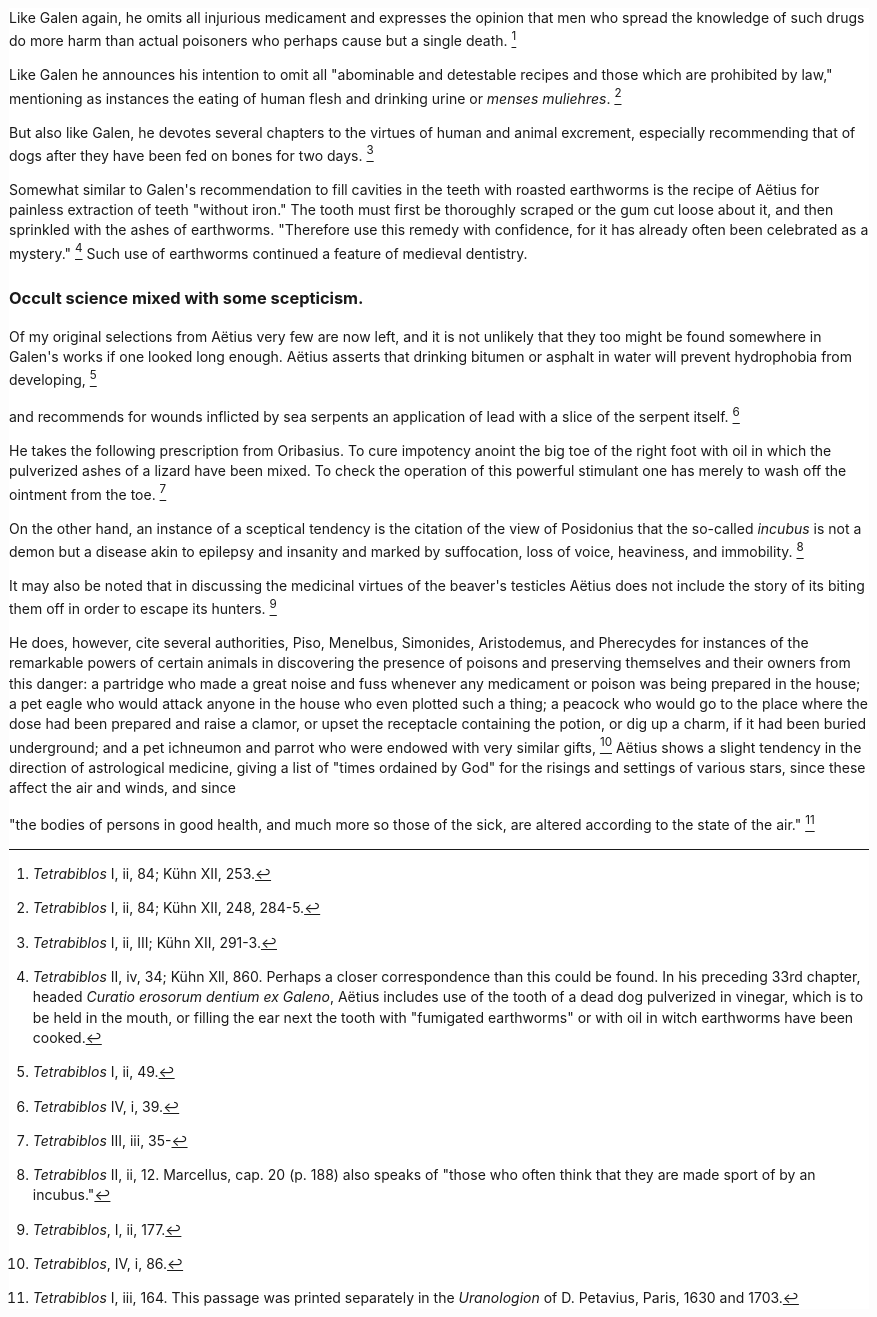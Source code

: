  [^7:3]: _Tetrabiblos_ I, ii, 109; K&uuml;hn XII, 288. 

Like Galen again, he omits all injurious medicament and expresses the opinion that men who spread the knowledge of such drugs do more harm than actual poisoners who perhaps cause but a single death. [^7:4] 

 [^7:4]:  _Tetrabiblos_ I, ii, 84; K&uuml;hn XII, 253. 

Like Galen he announces his intention to omit all "abominable and detestable recipes and those which are prohibited by law," mentioning as instances the eating of human flesh and drinking urine or _menses muliehres_. [^7:5] 

 [^7:5]: _Tetrabiblos_ I, ii, 84;  K&uuml;hn XII, 248, 284-5.

But also like Galen, he devotes several chapters to the virtues of human and animal excrement, especially recommending that of dogs after they have been fed on bones for two days. [^7:6] 

 [^7:6]:  _Tetrabiblos_ I, ii, III;  K&uuml;hn XII, 291-3. 

Somewhat similar to Galen's recommendation to fill cavities in the teeth with roasted earthworms is the recipe of Aëtius  for painless extraction of teeth "without iron." The tooth must first be thoroughly scraped or the gum cut loose about it, and then sprinkled with the ashes of earthworms. "Therefore use this remedy with confidence, for it has already often been celebrated as a mystery." [^8:1] Such use of earthworms continued a feature of medieval dentistry. 

 [^8:1]: _Tetrabiblos_ II, iv, 34;  K&uuml;hn Xll, 860. Perhaps a closer correspondence than this could be found. In his preceding 33rd chapter, headed _Curatio erosorum dentium ex Galeno_, Aëtius  includes use of the tooth of a dead dog pulverized in vinegar, which is to be held in the mouth, or filling the ear next the tooth with "fumigated earthworms" or with oil in witch earthworms have been cooked.

### Occult science mixed with some scepticism.
 
Of my original selections from Aëtius  very few are now left, and it is not unlikely that they too might be found somewhere in Galen's works if one looked long enough. Aëtius  asserts that drinking bitumen or asphalt in water will prevent hydrophobia from developing, [^8:2] 

 [^8:2]: _Tetrabiblos_ I, ii, 49. 

and recommends for wounds inflicted by sea serpents an application of lead with a slice of the serpent itself. [^8:3] 

 [^8:3]: _Tetrabiblos_ IV, i, 39. 

He takes the following prescription from Oribasius. To cure impotency anoint the big toe of the right foot with oil in which the pulverized ashes of a lizard have been mixed. To check the operation of this powerful stimulant one has merely to wash off the ointment from the toe. [^8:4] 

  [^8:4]: _Tetrabiblos_ III, iii, 35- 
 
On the other hand, an instance of a sceptical tendency is the citation of the view of Posidonius that the so-called _incubus_ is not a demon but a disease akin to epilepsy and insanity and marked by suffocation, loss of voice, heaviness, and immobility. [^8:5] 

 [^8:5]: _Tetrabiblos_ II, ii, 12. Marcellus, cap. 20 (p. 188) also speaks of "those who often think that they are made sport of by an incubus." 

It may also be noted that in discussing the medicinal virtues of the beaver's testicles Aëtius  does not include the story of its biting them off in order to escape its hunters. [^8:6] 

 [^8:6]: _Tetrabiblos_, I, ii, 177. 

He does, however, cite several authorities, Piso, Menelbus, Simonides, Aristodemus, and Pherecydes for instances of the remarkable powers of certain animals in discovering the presence of poisons and preserving themselves and their owners from this danger: a partridge who made a great noise and fuss whenever any medicament or poison was being prepared in the house; a pet eagle who would attack anyone in the house who even plotted such a thing; a peacock who would go to the place where the dose had been prepared and raise a clamor, or upset the receptacle containing the potion, or dig up a charm, if it had been buried underground; and a pet ichneumon and parrot who were endowed with very similar gifts, [^9:1] Aëtius  shows a slight tendency in the direction of astrological medicine, giving a list of "times ordained by God" for the risings and settings of various stars, since these affect the air and winds, and since 

 [^9:1]: _Tetrabiblos_, IV, i, 86.

"the bodies of persons in good health, and much more so those of the sick, are altered according to the state of the air." [^9:2] 


 [^1:1]: There appears to have been no complete edition of Aëtius  in Greek. The first eight of his sixteen books were printed at Venice in 1534, and the ninth at Leipzig in 1757, but for the entire sixteen books one must use the Latin translation of Cornarius, Basel, 1542, etc., which I have read in Stephanus, _Medicae artis principes_, 1567.  
 [^2:1]: Marcellus is often called of Bordeaux, notably in Grimm's article, _&Uuml;ber Marcellus Burdigalensis_, 1847 ; also by C.W.King, The Gnostics and their Remains, 1887, p. 219; and by J.G.Frazer, The Golden Bough, I, 23; but there seems to be no definite proof that he was from that city.  
 [^2:2]: Stephanus (1567), !, 347, . et. seq. For an English translation of the text see F.Adams, _The Seven Books of Paulus Aegineta_, London, 1844-1847. 
 [^3:1]: _Simia Galieni_, according to Guinther in his translation of Alexander of Tralles, Stephanus (1567), I, 131. 
 [^3:2]: Milward (1733), 9-11. 
 [^3:3]: John Friend (or Freind), _History of Physick_ (1725), I, 297. 
 [^3:4]: Puschmann, _History of Medical Education_, 1891, p. 153. 
 [^3:5]: Milward (1733), p. 11.
 [^3:6]: J.F.Payne, _English Medicine in Anglo-Saxon Times_, 1904. pp-102-8. 
 [^4:1]: Milward (1733), p. 19; Pusch-mann (1878), I, 104.
 [^4:2]: Ch. Daremberg, Histoire des Sciences Medicates, Paris, 1870, I, 242. 
 [^4:3]: This general impression received from reading many classical and medieval works I was glad  to find confirmed by Milward (1733), p. 29, in the particular case of Alexander of Tralles, of whom he writes: "As our author's stile is excellent, so likewise is his method, and there is  no respect in which he is more distinguished from the other Greek writers in physick than in this. The works of Hippocrates, Galen, and indeed of all of them except it be Aretaeus are not only very voluminous but put together with little or no order, as is evident enough to all such as have been conversant with them." 
 [^5:1]: Daremberg (1870), I, 258-9, said that a mass of MSS in a score of European libraries contained as vet unidentified Latin translations of Greek medical writers. 
 [^5:2]: BN 10233, 7th century uncial; BN nouv. acq. 1619, 7-8th century, demi-uncial; BN 9332, 9th century, fol. i-, Oribasii synopsis medica; CLM 23535, 12th century, fols. 72 and 112. V. Rose, Soranus, 1882, pp. iv-v, speaks of a sixth century Latin version of Oribasius. 
 [^6:1]: _Tetrabiblos_, IV, iii, 15. 
 [^6:2]: _Tetrabiblos_, I, iv, 9, where Galen is not cited, and III, i, 9, where Galen is cited. In Galen, _De siniplicibus_, IX, ii, 19 (K&uuml;hn, XII, 207).
 [^6:3]: _Tetrabiblos_, I, ii, 170, where Galen is not cited; _De simplicibus_ , XI, i, 1 (K&uuml;hn, XII, 311-4). 
 [^6:4]:  _Tetrabiblos_ I, ii, 175; K&uuml;hn XII, 356-9. Galen is not cited in this, nor in any of the following passages from the _Tetrabiblos_ listed in the notes, unless this is expressly stated. 
 [^7:1]: _Tetrabiblos_  at the beginning, pp. 6-7 in Stephanus (1567). 
 [^7:2]: _Tetrabiblos_ IV, i, 33; K&uuml;hn XIV, 233, and XII, 250-1. 
 [^9:2]: _Tetrabiblos_ I, iii, 164. This passage was printed separately in the _Uranologion_ of D. Petavius, Paris, 1630 and 1703. 
 [^9:3]: Agathias, _De imperio et rebus gestis Justiniani_, Paris, i860, p. 149. 
 [^9:4]: Milward (1733), p. I7, "he travel'd through Greece, Gaul, Spain, and several other places whose mention we find up and down in his works."
 [^9:5]: Puschmann ( 1878) , 1, 288,  διὸ καὶ γέρων λοιπὸν πειθαρχῶ καὶ κάμνειν οὐκέτι δυνάμενος . ..
 [^9:6]: Milward (1733), p. 25. 
 [^9:7]: Puschmann (1878), 1,83. 
 [^10:1]: Milward (1733), p. 27.
 [^10:2]: Puschmann (1891), 152-3, 
 [^10:3]: Stephanus (1567), I, 131.
 [^10:4]: Friend (1725), I, 106.
 [^10:5]: Milward (1733), pp. 65-6, 57 139,et seq.
 [^10:6]: Milward (1733), pp. 104, 92-3, 71.
[^10:7]: Milward (1733), pp 48-9.
 [^10:8]: See V. Rose, Hermes, VIII, 39; _Anecdota_, II, 108. I presume that BN 9332, 9th century, fol. 139 "Alexandri hiatrosofiste therapeut(i)con" (libri tres) is the free Latin translation in a Paris MS of the ninth century alluded to by Daremberg (1870), I, 258-9. Puschmann (1878) I, 91-2, in a blind and inadequate account of the Latin MSS, does not mention it, but lists a Monte Cassino codex (97) of the 9-10th century and an Angers MS of the 10-11th century. He also alludes to a MS at Chartres without giving any number or date for it, but probably has reference to Chartres 342, 12th century, fols. 1-139, "Libri tres Alexandri Yatros." He alludes to BN 6881 and 6882, both 13th century, libri tres de morbis et de morborum curatione ; but not to CLM 344, I2-I3th century, fols. 1-60, libri ni de medicina, - integra versio Latina Lugduni a. 1504 edita. Other MSS are: Gonville and Caius 400, early 13th century, fols. 4V-83V, "Inc. Alexander yatros sophista"; Royal 12-B-XVI, late 13th century, fol. 113, _Practica_ Alexandri.  
 [^11:1]: Puschmann (1878), I, 91. 
 [^11:2]: As in Vendome 109, 11th century, fol. I, Mulsa Alexandri (Tralliani), fol. 68v, "De reuma ventris, de libro Alexandri" (not here ascribed, it will be noted, to Philumenus), fol. 71, "De secundo libro Alexandri de cura nefreticorum." The Mulsa Alexandri is found also in two other 11th century MSS of the same library: Vendome 172, fol. i, and 175, fol. 2. 
 [^11:3]: Puschmann (1878), I, 97.
 [^11:4]: Milward (1773), p. I79.
 [^12:1]: Thus in Vendóme 109 (see note 2, p. 577) besides the extracts from Alexander of Tralles we find at fol. 58, “Alexander (Aphrodisiensis) amicus veritatis in tertio libro suo ubi de febribus commemorat. The Arabs seem to have confused these two Alexanders: see  Steinschneider (1862), p. 61; Puschmann (1878), I, 94-5. . .
 [^12:2]: See the discussion by Choulant in _Janus_ (1845), p. 52, and Henschel in De Renzi (1852-9) II, 11, of a 12th century MS at Breslau, "Liber Alexandri de agnoscendis febribus et pulsibus et urinis"; also  Puschmann (1878) I, 105-6, concerning BN Greek MS 2316, which seems to be a late Greek translation of it, another instance that a Greck text is not necessarily the original.
 [^12:3]: Corpus Christi 189, 11-12th century, fols. 1-5, "Antidotum pigra magni Alexandri Macedonii quod facit stomaticis epilenticis.” Steinschneider, cited by Pusch- mann (1878) I, 106, has also noted the attribution in Hebrew MSS to Alexander the Great of a work on fever, urine, and pulse, presumably identical with that mentioned in the foregoing note.
 [^12:4]: Stephanus (1567) I, 176, 204, 216, 225; and Puschmann, II, 575, are a few specimens.
 [^12:5]: Amplon. Quarto 204, 12-13th century, fols. 90-95, Experimentorum Alexandri medici collectio succincta. Digby 79, 13th century, fols. 180-92v, “Alexandrina experimenta de libro percompendiose extractata meliora ut nobis visum est ad singulas egritudines." Additional 34111, 15th century, fol. 77, “Experimenta Alexandri,” in English.
 [^12:6]: Stephanus I, 156; Puschmann II, 563.
 [^13:1]: Milward (1733), p. 168. 
 [^14:1]: Stephanus I, 312; Puschmann II, 579
 [^14:2]: Stephanus I, 345, see also 296 and 339; Puschmann I, 407, 437. 
 [^14:3]: Stephanus I, 312; Puschmann II, 579.
 [^15:1]: Stephanus I, 156; Puschmann I, 565.
 [^15:2]: Stephanus I, 345; Puschmann I, 437. 
 [^15:3]: Καὶ θαυμαστῶς ὅπως ἀντιταθεία τινὶ καὶ λόγῳ ἀρρήτιο.
 [^16:1]: For the passages in this paragraph see Stephanus I, 156-7, 313; Puschmann I, 561, 567-73. 
 [^16:2]: Stephanus I, 312. 
 [^16:3]: Stephanus I, 281 ; Puschmann II, 475. 
 [^16:4]: Stephanus I, 296; Puschmann II, 377. 
 [^16:5]: Stephanus I, 313. 
 [^16:6]: Stephanus I, 296; Puschmann II , 377.
 [^16:7]: Stephanus I, 281; Puschmann II, , 475. 
 [^17:1]: Stephanus I, 314; Puschmann II, 585.
 [^18:1]: If the MSS, which I have not examined, agree with the 1504 edition. 
 [^18:2]: Both in BN 6880 and the edition of Basel, 1536, "Marcellus vir inluster ex magno officio Theodosii Sen. filiis suis salutem d(icit)." In the MS, however, a later hand has written above the now faded line an incorrect copy in which "Theodosii Sen." is replaced by "theodosiensi." Helmreich (1889), on the other hand, has replaced "ex magno officio" by "ex magistro officio." It is perhaps open to doubt whether the "Sen." goes with "Theodosii" or "Marcellus." 
 [^19:1]: Cap. 20 (1889), p. 204.
 [^19:2]: In BN 6880 there are other of the 36 chapters, headings written in capitals than those which mark the openings of the 36 chapters.
 [^20:1]: Cap. 29 (1889), pp. 304-6.
 [^20:2]: Cap. 35 (1889), p. 361.
 [^20:3]: Cap. 8 (1889), p. 80.
 [^20:5]: Cap. 5 (1889), p. 49.
 [^20:6]: For such mentions of experience and experiment see the following passages in the 1889 edition, numbers referring to page and line: 31, 7; 34, 3; 35, 14; 44, 2; 53, i; 58, 21; 64, 34; 65, 30; 66, 26; 72, 22; 73, 7; 74, 2; 77, 9; 80, 28; 81, 29; 89, 3 and 29; 96, 14 and 31; 102, 27; 120, 32;  123, is; 129, 21; 133, 10; 145, 33; 148, 25; 149, 26; 160, 18; 176, 5; 178, 25; 186, 15; 190, 20; 192, 31;  211, i; 222, 18; 224, 31; 230, 3;  235, 15; 236, 14; 239, 8 and 26;  242, 8 and 23; 248, 20; 256, 9; 258, 5; 264, 21; 276, 35; 281, 19  and 27; 282, 15; 308, 21; 312, 6  and 19 and 22; 314, 25; 326, 28;  327, 13; 334, 29; 343, 23; 351, 23 and 25; 353, 4; 354, 19; 356, 6; 362, 32; 370, 22 and 37. 
 [^21:1]: Cap. 15 (1889), p. 146. 
 [^21:2]: Cap. 23 (1889), p. 239. 
 [^21:3]: Caps. 20 and 24 (1889), pp. 208 and 244. 
 [^22:1]: Cap. 26 (1889), pp. 264-6. 
 [^22:2]: Cap. 29 (1889), p. 311; and see cap. 28, p. 298.
 [^22:3]: Cap. 12, p. 123. 
 [^23:1]: Cap. 16, p. 166. 
 [^23:2]: Cap. 23, p. 238.
 [^23:3]: Cap. 34, p. 357.
 [^23:4]: Cap. 8, p. 69. 
 [^23:5]: Cap. 8, p. 66. 
 [^23:6]: Cap. 12, p. 125. 
 [^23:7]: Cap. 10, p. 113. 
 [^23:8]: Cap. 10, p. 112; NH 30, II. 
 [^23:9]: Cap. 8, p. 68; NH 29, 38. 
 [^24:1]: Cap. 29, p. 313. 
 [^25:1]: Cap. 29, p. 314. Pliny has a similar procedure with a frog and a reed. 
 [^25:2]: Cap. 22, p. 230.
 [^25:3]: Cap. 33, P- 347, "mulierem verendaque eius dum cum ea cois tange."
 [^25:4]: Cap. 23, p. 239.
 [^25:5]: Cap. I, p. 34.
 [^25:6]: Cap. 25, p. 247. 
 [^26:1]: Cap. 12, p. 126. 
 [^26:2]: Cap. 18, p. 178. 
 [^26:3]: Cap. 17, p. 176. 
 [^26:4]: Cap. 32, pp. 22,7, 338, 340. 
 [^26:5]: Cap. 8, p. 70. 
 [^26:6]: Cap. 12, p. 123.
 [^26:7]: Cap. 36, p. 379. Marcellus employs the phrase, of course, to indicate a private or personal incantation, and as a matter of fact it is somewhat less absurd than a number of others. 
 [^27:1]: Cap. 28, p. 301.
 [^27:2]: Cap. 29, p. 310. For further instances of incantations and characters in the _De medicamentis_ see page 110, lines 18-27; in, 26-33; 112, 29 - 113, 2; n6, 8-n ; 133, 18- 22, 26-31; 139, 17-26; 142, 19-26; 149, 4-11; 151, 18-33; 152, 9-14, 19-24; 180, 1-3; 220, 11-20; 221, 2-6; 223, 15-18; 241, 1-6, 14-22; 244, 26-28; 248, 16-19; 260, 22- 24; 295, 18-22; 333, 9-is; 382, 16-18. 
 [^28:1]: Daremberg (1870) I, 257-8.
